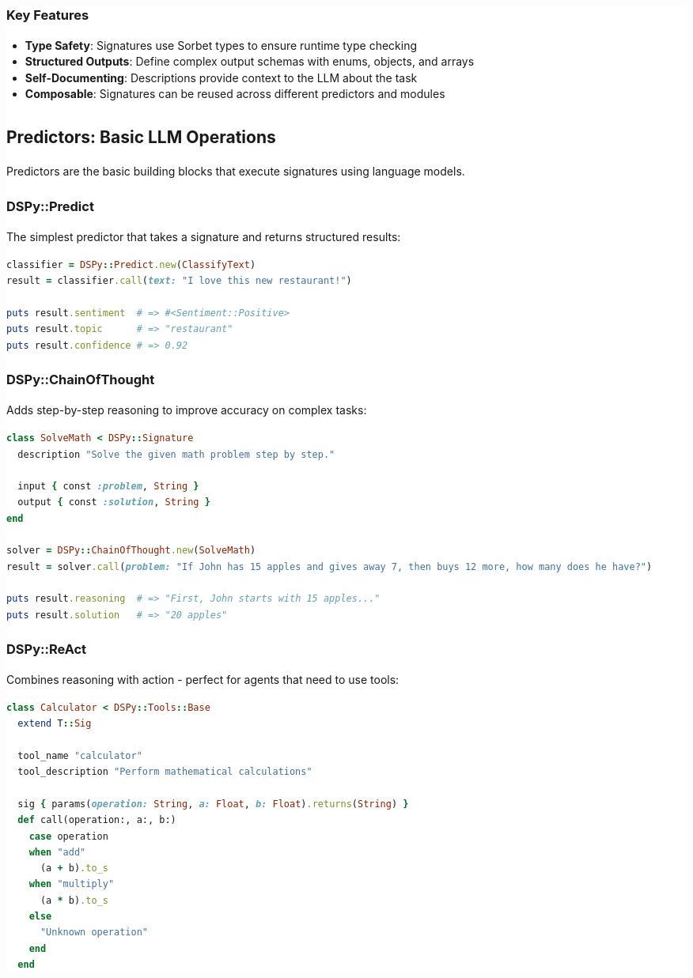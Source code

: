 ### Key Features

- **Type Safety**: Signatures use Sorbet types to ensure runtime type checking
- **Structured Outputs**: Define complex output schemas with enums, objects, and arrays
- **Self-Documenting**: Descriptions provide context to the LLM about the task
- **Composable**: Signatures can be reused across different predictors and modules

## Predictors: Basic LLM Operations

Predictors are the basic building blocks that execute signatures using language models.

### DSPy::Predict

The simplest predictor that takes a signature and returns structured results:

```ruby
classifier = DSPy::Predict.new(ClassifyText)
result = classifier.call(text: "I love this new restaurant!")

puts result.sentiment  # => #<Sentiment::Positive>
puts result.topic      # => "restaurant"
puts result.confidence # => 0.92
```

### DSPy::ChainOfThought

Adds step-by-step reasoning to improve accuracy on complex tasks:

```ruby
class SolveMath < DSPy::Signature
  description "Solve the given math problem step by step."
  
  input { const :problem, String }
  output { const :solution, String }
end

solver = DSPy::ChainOfThought.new(SolveMath)
result = solver.call(problem: "If John has 15 apples and gives away 7, then buys 12 more, how many does he have?")

puts result.reasoning  # => "First, John starts with 15 apples..."
puts result.solution   # => "20 apples"
```

### DSPy::ReAct

Combines reasoning with action - perfect for agents that need to use tools:

```ruby
class Calculator < DSPy::Tools::Base
  extend T::Sig
  
  tool_name "calculator"
  tool_description "Perform mathematical calculations"
  
  sig { params(operation: String, a: Float, b: Float).returns(String) }
  def call(operation:, a:, b:)
    case operation
    when "add"
      (a + b).to_s
    when "multiply"
      (a * b).to_s
    else
      "Unknown operation"
    end
  end
```